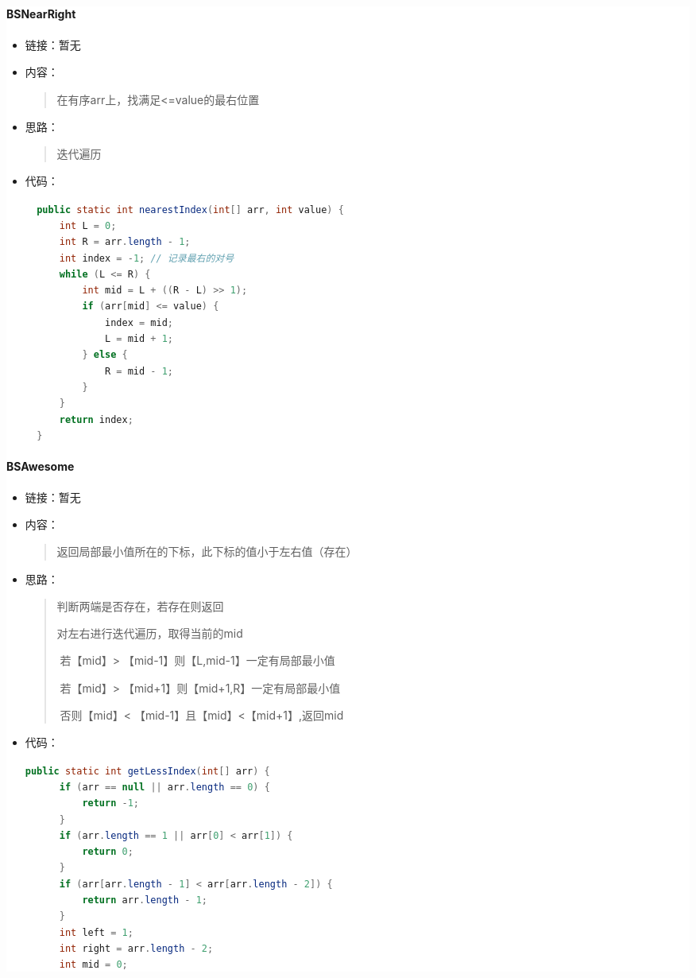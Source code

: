   

#### BSNearRight

- 链接：暂无

- 内容：

  > 在有序arr上，找满足<=value的最右位置

- 思路：

  > 迭代遍历

- 代码：

  ```java
  	public static int nearestIndex(int[] arr, int value) {
  		int L = 0;
  		int R = arr.length - 1;
  		int index = -1; // 记录最右的对号
  		while (L <= R) {
  			int mid = L + ((R - L) >> 1);
  			if (arr[mid] <= value) {
  				index = mid;
  				L = mid + 1;
  			} else {
  				R = mid - 1;
  			}
  		}
  		return index;
  	}
  ```

  

#### BSAwesome

- 链接：暂无

- 内容：

  > 返回局部最小值所在的下标，此下标的值小于左右值（存在）

- 思路：

  > 判断两端是否存在，若存在则返回
  >
  > 对左右进行迭代遍历，取得当前的mid
  >
  > ​	若【mid】> 【mid-1】则【L,mid-1】一定有局部最小值
  >
  > ​	若【mid】> 【mid+1】则【mid+1,R】一定有局部最小值
  >
  > ​    否则【mid】< 【mid-1】且【mid】<【mid+1】,返回mid

- 代码：

  ```java
  public static int getLessIndex(int[] arr) {
  		if (arr == null || arr.length == 0) {
  			return -1;
  		}
  		if (arr.length == 1 || arr[0] < arr[1]) {
  			return 0;
  		}
  		if (arr[arr.length - 1] < arr[arr.length - 2]) {
  			return arr.length - 1;
  		}
  		int left = 1;
  		int right = arr.length - 2;
  		int mid = 0;
  ```